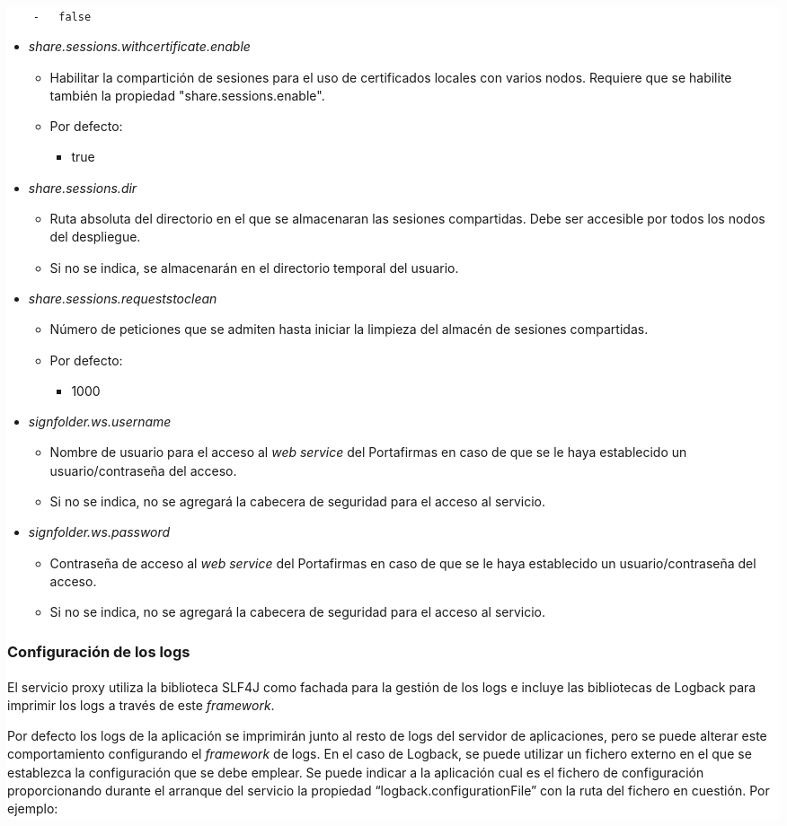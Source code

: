         -   false

-   *share.sessions.withcertificate.enable*

    -   Habilitar la compartición de sesiones para el uso de
        certificados locales con varios nodos. Requiere que se habilite
        también la propiedad "share.sessions.enable".

    -   Por defecto:

        -   true

-   *share.sessions.dir*

    -   Ruta absoluta del directorio en el que se almacenaran las
        sesiones compartidas. Debe ser accesible por todos los nodos del
        despliegue.

    -   Si no se indica, se almacenarán en el directorio temporal del
        usuario.

-   *share.sessions.requeststoclean*

    -   Número de peticiones que se admiten hasta iniciar la limpieza
        del almacén de sesiones compartidas.

    -   Por defecto:

        -   1000

-   *signfolder.ws.username*

    -   Nombre de usuario para el acceso al *web service* del
        Portafirmas en caso de que se le haya establecido un
        usuario/contraseña del acceso.

    -   Si no se indica, no se agregará la cabecera de seguridad para el
        acceso al servicio.

-   *signfolder.ws.password*

    -   Contraseña de acceso al *web service* del Portafirmas en caso de
        que se le haya establecido un usuario/contraseña del acceso.

    -   Si no se indica, no se agregará la cabecera de seguridad para el
        acceso al servicio.

### Configuración de los logs

El servicio proxy utiliza la biblioteca SLF4J como fachada para la
gestión de los logs e incluye las bibliotecas de Logback para imprimir
los logs a través de este *framework*.

Por defecto los logs de la aplicación se imprimirán junto al resto de
logs del servidor de aplicaciones, pero se puede alterar este
comportamiento configurando el *framework* de logs. En el caso de
Logback, se puede utilizar un fichero externo en el que se establezca la
configuración que se debe emplear. Se puede indicar a la aplicación cual
es el fichero de configuración proporcionando durante el arranque del
servicio la propiedad “logback.configurationFile” con la ruta del
fichero en cuestión. Por ejemplo:
